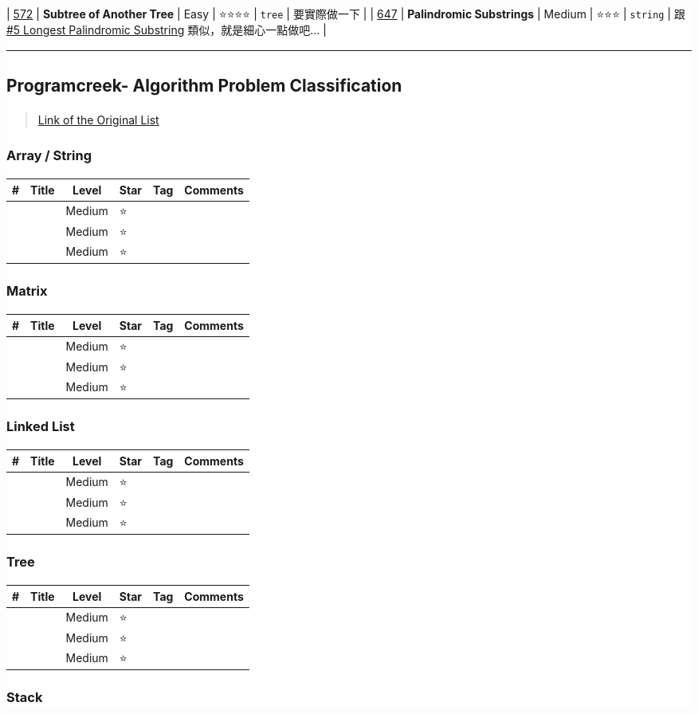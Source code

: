 | [572](https://leetcode.com/problems/subtree-of-another-tree/) | **Subtree of Another Tree** | Easy | :star::star::star::star: | `tree` | 要實際做一下 |
| [647](https://leetcode.com/problems/palindromic-substrings/) | **Palindromic Substrings** | Medium | :star::star::star: | `string` | 跟 [#5 Longest Palindromic Substring](https://chungchris.github.io/2020/07/08/software/leetcode/Longest-Palindromic-Substring/) 類似，就是細心一點做吧... |

---

## Programcreek- Algorithm Problem Classification

> [Link of the Original List](https://www.programcreek.com/2013/08/leetcode-problem-classification/)

### Array / String

| # | Title | Level | Star | Tag | Comments |
|---|-------|-------|------|-----|----------|
| []() | []() | Medium | :star: |  |  |
| []() | []() | Medium | :star: |  |  |
| []() | []() | Medium | :star: |  |  |

### Matrix

| # | Title | Level | Star | Tag | Comments |
|---|-------|-------|------|-----|----------|
| []() | []() | Medium | :star: |  |  |
| []() | []() | Medium | :star: |  |  |
| []() | []() | Medium | :star: |  |  |

### Linked List

| # | Title | Level | Star | Tag | Comments |
|---|-------|-------|------|-----|----------|
| []() | []() | Medium | :star: |  |  |
| []() | []() | Medium | :star: |  |  |
| []() | []() | Medium | :star: |  |  |

### Tree

| # | Title | Level | Star | Tag | Comments |
|---|-------|-------|------|-----|----------|
| []() | []() | Medium | :star: |  |  |
| []() | []() | Medium | :star: |  |  |
| []() | []() | Medium | :star: |  |  |

### Stack
